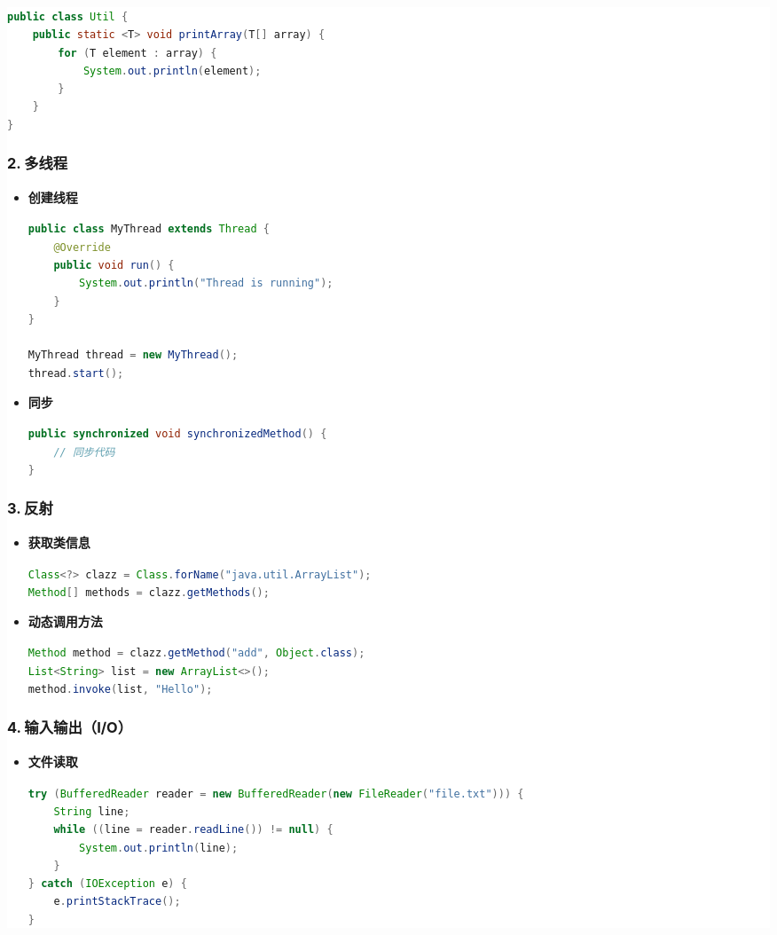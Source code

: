   ```java
  public class Util {
      public static <T> void printArray(T[] array) {
          for (T element : array) {
              System.out.println(element);
          }
      }
  }
  ```

### 2. 多线程

- **创建线程**

  ```java
  public class MyThread extends Thread {
      @Override
      public void run() {
          System.out.println("Thread is running");
      }
  }

  MyThread thread = new MyThread();
  thread.start();
  ```

- **同步**

  ```java
  public synchronized void synchronizedMethod() {
      // 同步代码
  }
  ```

### 3. 反射

- **获取类信息**

  ```java
  Class<?> clazz = Class.forName("java.util.ArrayList");
  Method[] methods = clazz.getMethods();
  ```

- **动态调用方法**

  ```java
  Method method = clazz.getMethod("add", Object.class);
  List<String> list = new ArrayList<>();
  method.invoke(list, "Hello");
  ```

### 4. 输入输出（I/O）

- **文件读取**

  ```java
  try (BufferedReader reader = new BufferedReader(new FileReader("file.txt"))) {
      String line;
      while ((line = reader.readLine()) != null) {
          System.out.println(line);
      }
  } catch (IOException e) {
      e.printStackTrace();
  }
  ```
